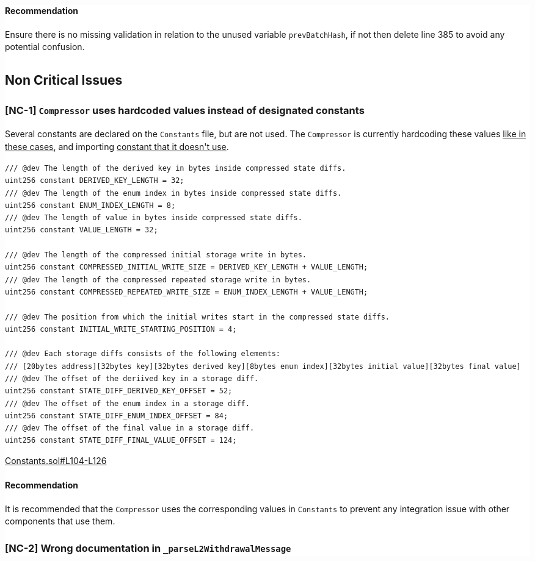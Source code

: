 #### Recommendation

Ensure there is no missing validation in relation to the unused variable `prevBatchHash`, if not then delete line 385 to avoid any potential confusion.

## Non Critical Issues

### <a name="NC-1"></a>[NC-1] `Compressor` uses hardcoded values instead of designated constants

Several constants are declared on the `Constants` file, but are not used. The `Compressor` is currently hardcoding these values [like in these cases](https://github.com/code-423n4/2023-10-zksync/blob/1fb4649b612fac7b4ee613df6f6b7d921ddd6b0d/code/system-contracts/contracts/Compressor.sol#L144-L146), and importing [constant that it doesn't use](https://github.com/code-423n4/2023-10-zksync/blob/1fb4649b612fac7b4ee613df6f6b7d921ddd6b0d/code/system-contracts/contracts/Compressor.sol#L13-L21).

```solidity
/// @dev The length of the derived key in bytes inside compressed state diffs.
uint256 constant DERIVED_KEY_LENGTH = 32;
/// @dev The length of the enum index in bytes inside compressed state diffs.
uint256 constant ENUM_INDEX_LENGTH = 8;
/// @dev The length of value in bytes inside compressed state diffs.
uint256 constant VALUE_LENGTH = 32;

/// @dev The length of the compressed initial storage write in bytes.
uint256 constant COMPRESSED_INITIAL_WRITE_SIZE = DERIVED_KEY_LENGTH + VALUE_LENGTH;
/// @dev The length of the compressed repeated storage write in bytes.
uint256 constant COMPRESSED_REPEATED_WRITE_SIZE = ENUM_INDEX_LENGTH + VALUE_LENGTH;

/// @dev The position from which the initial writes start in the compressed state diffs.
uint256 constant INITIAL_WRITE_STARTING_POSITION = 4;

/// @dev Each storage diffs consists of the following elements:
/// [20bytes address][32bytes key][32bytes derived key][8bytes enum index][32bytes initial value][32bytes final value]
/// @dev The offset of the deriived key in a storage diff.
uint256 constant STATE_DIFF_DERIVED_KEY_OFFSET = 52;
/// @dev The offset of the enum index in a storage diff.
uint256 constant STATE_DIFF_ENUM_INDEX_OFFSET = 84;
/// @dev The offset of the final value in a storage diff.
uint256 constant STATE_DIFF_FINAL_VALUE_OFFSET = 124;
```

[Constants.sol#L104-L126](https://github.com/code-423n4/2023-10-zksync/blob/1fb4649b612fac7b4ee613df6f6b7d921ddd6b0d/code/system-contracts/contracts/Constants.sol#L104-L126)

#### Recommendation

It is recommended that the `Compressor` uses the corresponding values in `Constants` to prevent any integration issue with other components that use them.

### <a name="NC-2"></a>[NC-2] Wrong documentation in `_parseL2WithdrawalMessage`
